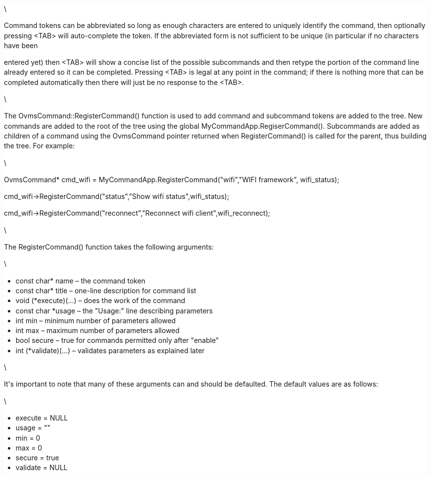 \


Command tokens can be abbreviated so long as enough characters are entered to uniquely identify the command, then optionally pressing \<TAB> will auto-complete the token.  If the abbreviated form is not sufficient to be unique (in particular if no characters have been&#x20;

entered yet) then \<TAB> will show a concise list of the possible subcommands and then retype the portion of the command line already entered so it can be completed.  Pressing \<TAB> is legal at any point in the command; if there is nothing more that can be completed automatically then there will just be no response to the \<TAB>.

\


The OvmsCommand::RegisterCommand() function is used to add command and subcommand tokens are added to the tree.  New commands are added to the root of the tree using the global MyCommandApp.RegiserCommand().  Subcommands are added as children of a command using the OvmsCommand pointer returned when RegisterCommand() is called for the parent, thus building the tree.  For example:

\


OvmsCommand\* cmd\_wifi = MyCommandApp.RegisterCommand("wifi","WIFI framework", wifi\_status);

cmd\_wifi->RegisterCommand("status","Show wifi status",wifi\_status);

cmd\_wifi->RegisterCommand("reconnect","Reconnect wifi client",wifi\_reconnect);

\


The RegisterCommand() function takes the following arguments:

\


* const char\* name – the command token
* const char\* title – one-line description for command list
* void (\*execute)(...) – does the work of the command
* const char \*usage – the "Usage:" line describing parameters
* int min – minimum number of parameters allowed
* int max – maximum number of parameters allowed
* bool secure – true for commands permitted only after "enable"
* int (\*validate)(...) – validates parameters as explained later

\


It's important to note that many of these arguments can and should be defaulted.  The default values are as follows:

\


* execute = NULL
* usage = ""
* min = 0
* max = 0
* secure = true
* validate = NULL
